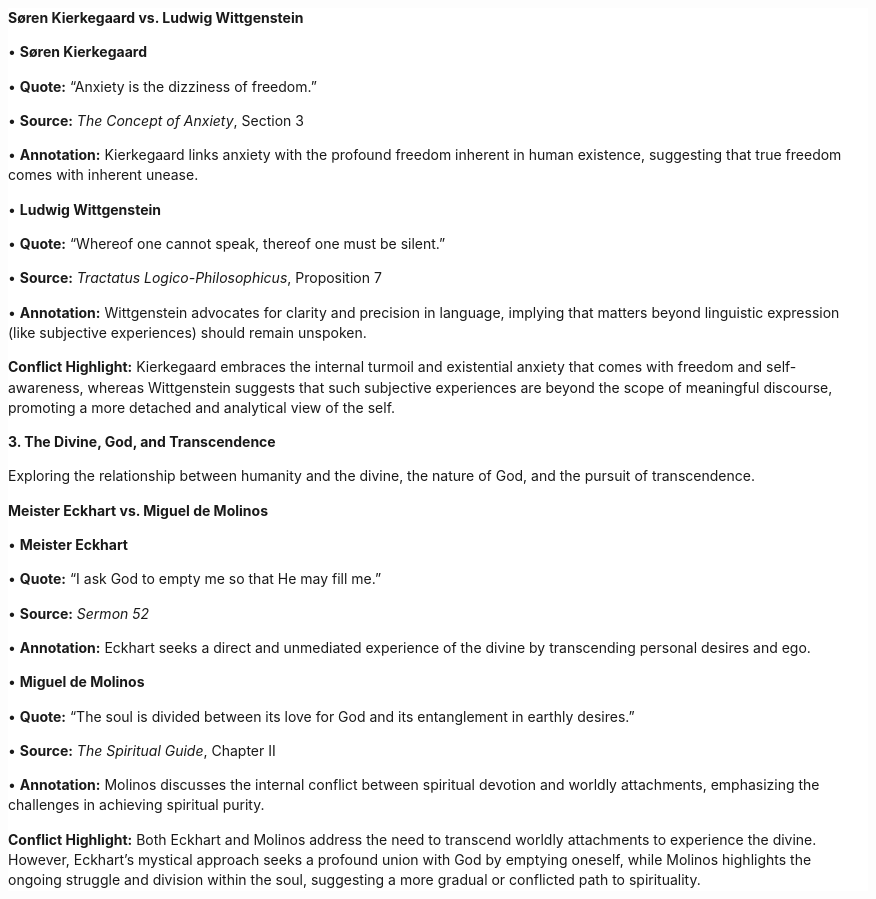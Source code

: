   

**Søren Kierkegaard vs. Ludwig Wittgenstein**

  

• **Søren Kierkegaard**

• **Quote:** “Anxiety is the dizziness of freedom.”

• **Source:** _The Concept of Anxiety_, Section 3

• **Annotation:** Kierkegaard links anxiety with the profound freedom inherent in human existence, suggesting that true freedom comes with inherent unease.

• **Ludwig Wittgenstein**

• **Quote:** “Whereof one cannot speak, thereof one must be silent.”

• **Source:** _Tractatus Logico-Philosophicus_, Proposition 7

• **Annotation:** Wittgenstein advocates for clarity and precision in language, implying that matters beyond linguistic expression (like subjective experiences) should remain unspoken.

  

**Conflict Highlight:** Kierkegaard embraces the internal turmoil and existential anxiety that comes with freedom and self-awareness, whereas Wittgenstein suggests that such subjective experiences are beyond the scope of meaningful discourse, promoting a more detached and analytical view of the self.

  

**3\. The Divine, God, and Transcendence**

  

Exploring the relationship between humanity and the divine, the nature of God, and the pursuit of transcendence.

  

**Meister Eckhart vs. Miguel de Molinos**

  

• **Meister Eckhart**

• **Quote:** “I ask God to empty me so that He may fill me.”

• **Source:** _Sermon 52_

• **Annotation:** Eckhart seeks a direct and unmediated experience of the divine by transcending personal desires and ego.

• **Miguel de Molinos**

• **Quote:** “The soul is divided between its love for God and its entanglement in earthly desires.”

• **Source:** _The Spiritual Guide_, Chapter II

• **Annotation:** Molinos discusses the internal conflict between spiritual devotion and worldly attachments, emphasizing the challenges in achieving spiritual purity.

  

**Conflict Highlight:** Both Eckhart and Molinos address the need to transcend worldly attachments to experience the divine. However, Eckhart’s mystical approach seeks a profound union with God by emptying oneself, while Molinos highlights the ongoing struggle and division within the soul, suggesting a more gradual or conflicted path to spirituality.
